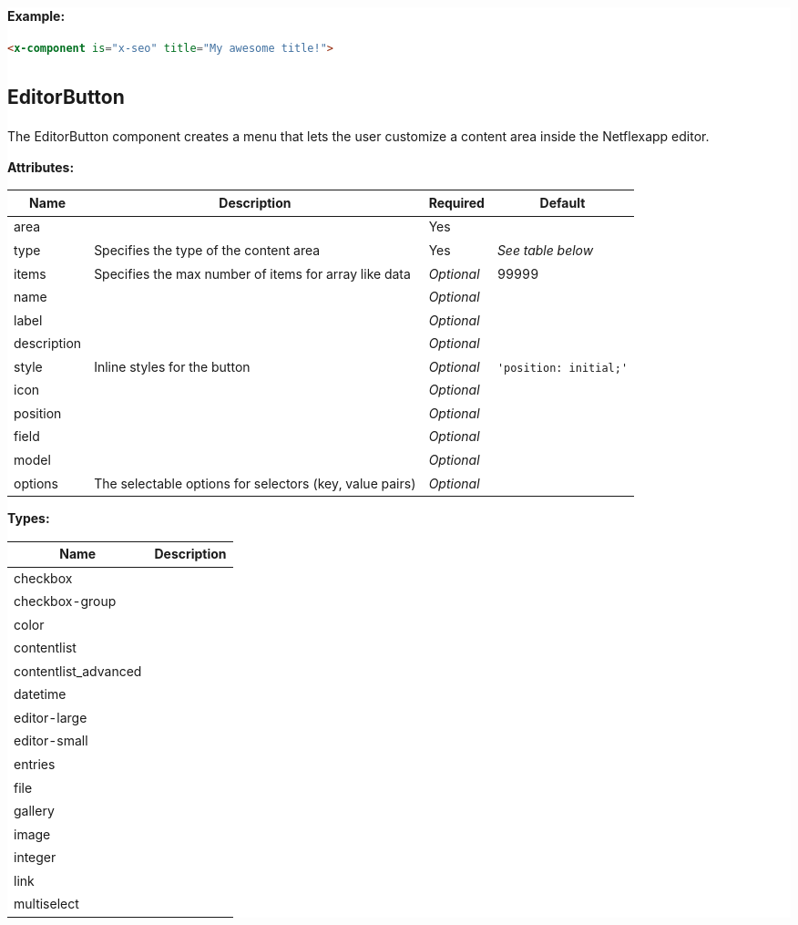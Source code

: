 **Example:**

```html
<x-component is="x-seo" title="My awesome title!">
```

## EditorButton

The EditorButton component creates a menu that lets the user customize a content area inside the Netflexapp editor.

**Attributes:**

|Name|Description|Required|Default|
|----|-----------|--------|-------|
|area||Yes||
|type|Specifies the type of the content area|Yes|*See table below*|
|items|Specifies the max number of items for array like data|*Optional*|99999|
|name||*Optional*||
|label||*Optional*||
|description||*Optional*||
|style|Inline styles for the button|*Optional*|`'position: initial;'`|
|icon||*Optional*||
|position||*Optional*||
|field||*Optional*||
|model||*Optional*||
|options|The selectable options for selectors (key, value pairs)|*Optional*||

**Types:**

|Name|Description|
|----|-----------|
|checkbox||
|checkbox-group||
|color||
|contentlist||
|contentlist_advanced||
|datetime||
|editor-large||
|editor-small||
|entries||
|file||
|gallery||
|image||
|integer||
|link||
|multiselect||